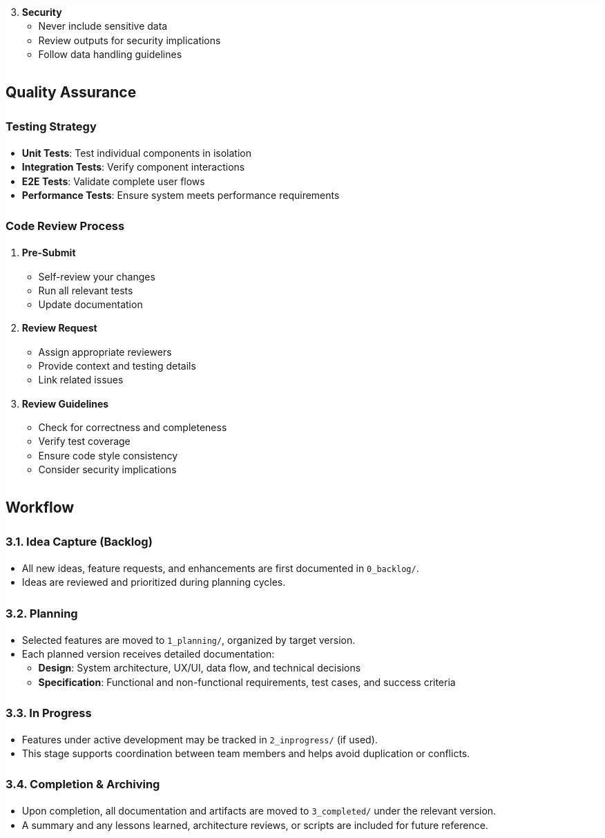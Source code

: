 3. **Security**
   - Never include sensitive data
   - Review outputs for security implications
   - Follow data handling guidelines

## Quality Assurance

### Testing Strategy
- **Unit Tests**: Test individual components in isolation
- **Integration Tests**: Verify component interactions
- **E2E Tests**: Validate complete user flows
- **Performance Tests**: Ensure system meets performance requirements

### Code Review Process
1. **Pre-Submit**
   - Self-review your changes
   - Run all relevant tests
   - Update documentation

2. **Review Request**
   - Assign appropriate reviewers
   - Provide context and testing details
   - Link related issues

3. **Review Guidelines**
   - Check for correctness and completeness
   - Verify test coverage
   - Ensure code style consistency
   - Consider security implications

## Workflow

### 3.1. Idea Capture (Backlog)
- All new ideas, feature requests, and enhancements are first documented in `0_backlog/`.
- Ideas are reviewed and prioritized during planning cycles.

### 3.2. Planning
- Selected features are moved to `1_planning/`, organized by target version.
- Each planned version receives detailed documentation:
  - **Design**: System architecture, UX/UI, data flow, and technical decisions
  - **Specification**: Functional and non-functional requirements, test cases, and success criteria

### 3.3. In Progress
- Features under active development may be tracked in `2_inprogress/` (if used).
- This stage supports coordination between team members and helps avoid duplication or conflicts.

### 3.4. Completion & Archiving
- Upon completion, all documentation and artifacts are moved to `3_completed/` under the relevant version.
- A summary and any lessons learned, architecture reviews, or scripts are included for future reference.
